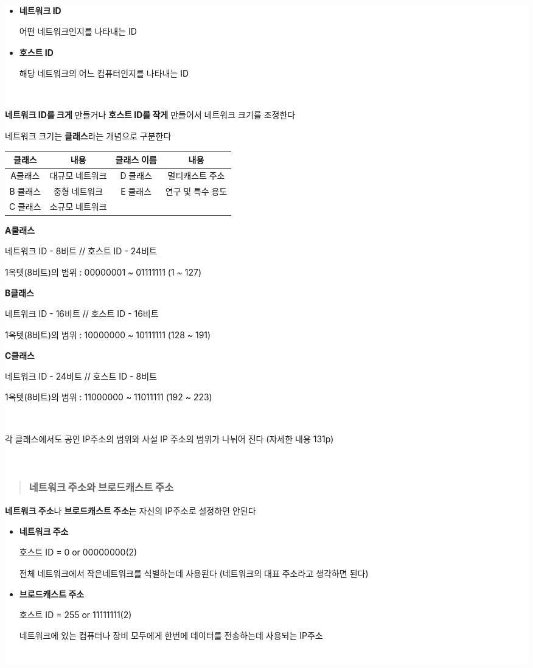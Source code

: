 - **네트워크 ID**

  어떤 네트워크인지를 나타내는 ID

- **호스트 ID**

  해당 네트워크의 어느 컴퓨터인지를 나타내는 ID

</br>

**네트워크 ID를 크게** 만들거나 **호스트 ID를 작게** 만들어서 네트워크 크기를 조정한다

네트워크 크기는 **클래스**라는 개념으로 구분한다

|  클래스  |      내용       | 클래스 이름 |       내용        |
| :------: | :-------------: | :---------: | :---------------: |
| A클래스  | 대규모 네트워크 |  D 클래스   |  멀티캐스트 주소  |
| B 클래스 |  중형 네트워크  |  E 클래스   | 연구 및 특수 용도 |
| C 클래스 | 소규모 네트워크 |             |                   |

**A클래스**

네트워크 ID - 8비트  //  호스트 ID - 24비트

1옥텟(8비트)의 범위 : 00000001 ~ 01111111 (1 ~ 127)

**B클래스**

네트워크 ID - 16비트 // 호스트 ID - 16비트

1옥텟(8비트)의 범위 : 10000000 ~ 10111111 (128 ~ 191)

**C클래스** 

네트워크 ID - 24비트 // 호스트 ID - 8비트

1옥텟(8비트)의 범위 : 11000000 ~ 11011111 (192 ~ 223)

</br>

각 클래스에서도 공인 IP주소의 범위와 사설 IP 주소의 범위가 나뉘어 진다 (자세한 내용 131p)

</br>

> ### 네트워크 주소와 브로드캐스트 주소

**네트워크 주소**나 **브로드캐스트 주소**는 자신의 IP주소로 설정하면 안된다

- **네트워크 주소**

  호스트 ID = 0 or 00000000(2)

  전체 네트워크에서 작은네트워크를 식별하는데 사용된다 (네트워크의 대표 주소라고 생각하면 된다)

- **브로드캐스트 주소**

  호스트 ID = 255 or 11111111(2)

  네트워크에 있는 컴퓨터나 장비 모두에게 한번에 데이터를 전송하는데 사용되는 IP주소

</br>
